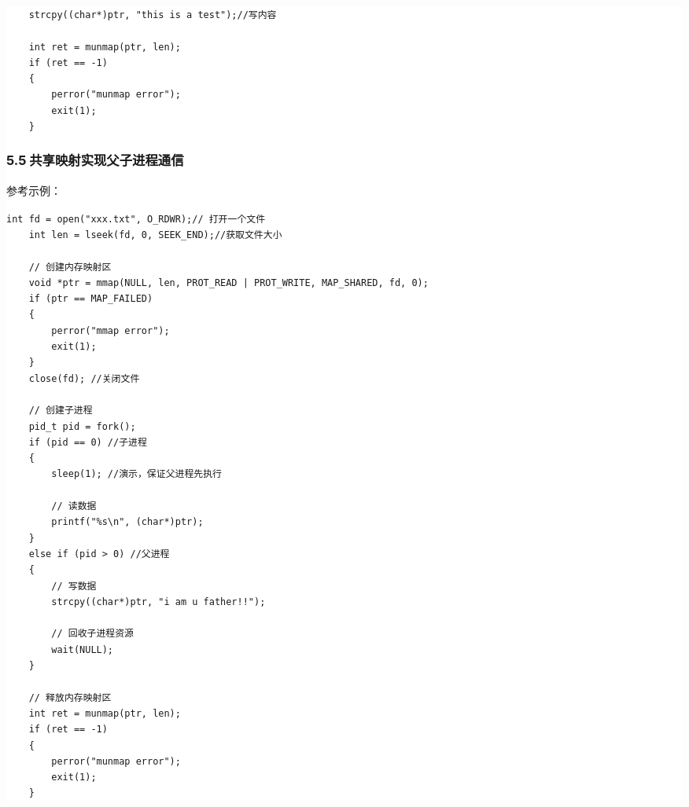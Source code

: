 ```
    strcpy((char*)ptr, "this is a test");//写内容
​
    int ret = munmap(ptr, len);
    if (ret == -1)
    {
        perror("munmap error");
        exit(1);
    }
```



### 5.5 共享映射实现父子进程通信

参考示例：

```
int fd = open("xxx.txt", O_RDWR);// 打开一个文件
    int len = lseek(fd, 0, SEEK_END);//获取文件大小
​
    // 创建内存映射区
    void *ptr = mmap(NULL, len, PROT_READ | PROT_WRITE, MAP_SHARED, fd, 0);
    if (ptr == MAP_FAILED)
    {
        perror("mmap error");
        exit(1);
    }
    close(fd); //关闭文件
​
    // 创建子进程
    pid_t pid = fork();
    if (pid == 0) //子进程
    {
        sleep(1); //演示，保证父进程先执行
​
        // 读数据
        printf("%s\n", (char*)ptr);
    }
    else if (pid > 0) //父进程
    {
        // 写数据
        strcpy((char*)ptr, "i am u father!!");
​
        // 回收子进程资源
        wait(NULL);
    }
​
    // 释放内存映射区
    int ret = munmap(ptr, len);
    if (ret == -1)
    {
        perror("munmap error");
        exit(1);
    }
```
